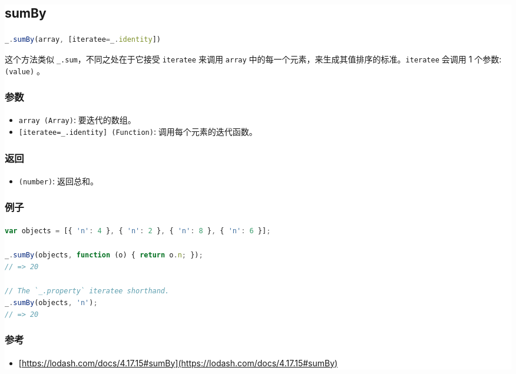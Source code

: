 ## sumBy

```js
_.sumBy(array, [iteratee=_.identity])
```

这个方法类似 `_.sum`，不同之处在于它接受 `iteratee` 来调用 `array` 中的每一个元素，来生成其值排序的标准。`iteratee` 会调用 1 个参数: `(value)` 。

### 参数
- `array (Array)`: 要迭代的数组。
- `[iteratee=_.identity] (Function)`: 调用每个元素的迭代函数。

### 返回
- `(number)`: 返回总和。

### 例子

```js
var objects = [{ 'n': 4 }, { 'n': 2 }, { 'n': 8 }, { 'n': 6 }];

_.sumBy(objects, function (o) { return o.n; });
// => 20

// The `_.property` iteratee shorthand.
_.sumBy(objects, 'n');
// => 20
```

### 参考
- [https://lodash.com/docs/4.17.15#sumBy](https://lodash.com/docs/4.17.15#sumBy)
